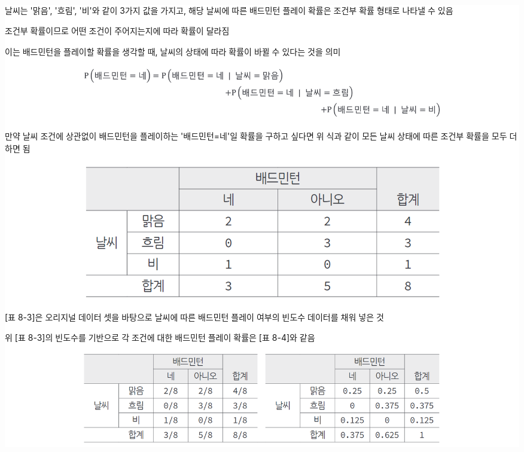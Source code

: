 날씨는 '맑음', '흐림', '비'와 같이 3가지 값을 가지고, 해당 날씨에 따른 배드민턴 플레이 확률은 조건부 확률 형태로 나타낼 수 있음

조건부 확률이므로 어떤 조건이 주어지는지에 따라 확률이 달라짐

이는 배드민턴을 플레이할 확률을 생각할 때, 날씨의 상태에 따라 확률이 바뀔 수 있다는 것을 의미

<p align="center">
	<img src="img/8-6-4.png" alt="img" width="70%"/>
</p>

만약 날씨 조건에 상관없이 배드민턴을 플레이하는 '배드민턴=네'일 확률을 구하고 싶다면 위 식과 같이 모든 날씨 상태에 따른 조건부 확률을 모두 더하면 됨

<p align="center">
	<img src="img/8-6-5.png" alt="img" width="70%"/>
</p>

[표 8-3]은 오리지널 데이터 셋을 바탕으로 날씨에 따른 배드민턴 플레이 여부의 빈도수 데이터를 채워 넣은 것

위 [표 8-3]의 빈도수를 기반으로 각 조건에 대한 배드민턴 플레이 확률은 [표 8-4]와 같음

<p align="center">
	<img src="img/8-6-6.png" alt="img" width="70%"/>
</p>
